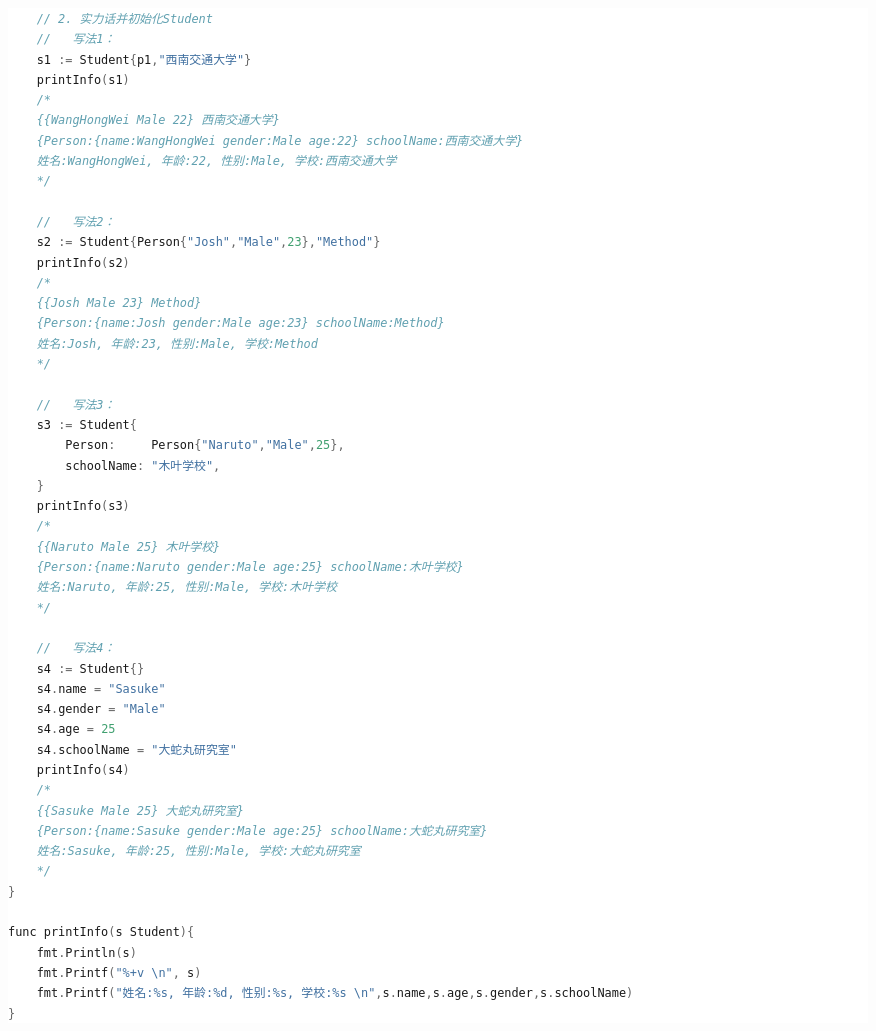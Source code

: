 ```c++
    // 2. 实力话并初始化Student
    //   写法1：
    s1 := Student{p1,"西南交通大学"}
    printInfo(s1)
    /*
    {{WangHongWei Male 22} 西南交通大学}
    {Person:{name:WangHongWei gender:Male age:22} schoolName:西南交通大学}
    姓名:WangHongWei, 年龄:22, 性别:Male, 学校:西南交通大学
    */

    //   写法2：
    s2 := Student{Person{"Josh","Male",23},"Method"}
    printInfo(s2)
    /*
    {{Josh Male 23} Method}
    {Person:{name:Josh gender:Male age:23} schoolName:Method}
    姓名:Josh, 年龄:23, 性别:Male, 学校:Method
    */

    //   写法3：
    s3 := Student{
        Person:     Person{"Naruto","Male",25},
        schoolName: "木叶学校",
    }
    printInfo(s3)
    /*
    {{Naruto Male 25} 木叶学校}
    {Person:{name:Naruto gender:Male age:25} schoolName:木叶学校}
    姓名:Naruto, 年龄:25, 性别:Male, 学校:木叶学校
    */

    //   写法4：
    s4 := Student{}
    s4.name = "Sasuke"
    s4.gender = "Male"
    s4.age = 25
    s4.schoolName = "大蛇丸研究室"
    printInfo(s4)
    /*
    {{Sasuke Male 25} 大蛇丸研究室}
    {Person:{name:Sasuke gender:Male age:25} schoolName:大蛇丸研究室}
    姓名:Sasuke, 年龄:25, 性别:Male, 学校:大蛇丸研究室
    */
}

func printInfo(s Student){
    fmt.Println(s)
    fmt.Printf("%+v \n", s)
    fmt.Printf("姓名:%s, 年龄:%d, 性别:%s, 学校:%s \n",s.name,s.age,s.gender,s.schoolName)
}
```
